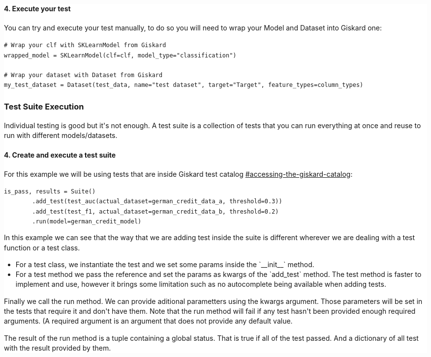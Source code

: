 #### 4. Execute your test

You can try and execute your test manually, to do so you will need to wrap your Model and Dataset into Giskard one:

```
# Wrap your clf with SKLearnModel from Giskard
wrapped_model = SKLearnModel(clf=clf, model_type="classification")

# Wrap your dataset with Dataset from Giskard
my_test_dataset = Dataset(test_data, name="test dataset", target="Target", feature_types=column_types)
```

### Test Suite Execution

Individual testing is good but it's not enough. A test suite is a collection of tests that you can run everything at
once and reuse to run with different models/datasets.

#### 4. Create and execute a test suite

For this example we will be using tests that are inside Giskard test
catalog [#accessing-the-giskard-catalog](create-your-custom-test-wip-v2.md#accessing-the-giskard-catalog "mention"):

```
is_pass, results = Suite()
        .add_test(test_auc(actual_dataset=german_credit_data_a, threshold=0.3))
        .add_test(test_f1, actual_dataset=german_credit_data_b, threshold=0.2)
        .run(model=german_credit_model)
```

In this example we can see that the way that we are adding test inside the suite is different wherever we are dealing
with a test function or a test class.

* For a test class, we instantiate the test and we set some params inside the \`\_\_init\_\_\` method.
* For a test method we pass the reference and set the params as kwargs of the \`add\_test\` method. The test method is
  faster to implement and use, however it brings some limitation such as no autocomplete being available when adding
  tests.

Finally we call the run method. We can provide aditional parametters using the kwargs argument. Those parameters will be
set in the tests that require it and don't have them. Note that the run method will fail if any test hasn't been
provided enough required arguments. (A required argument is an argument that does not provide any default value.

The result of the run method is a tuple containing a global status. That is true if all of the test passed. And a
dictionary of all test with the result provided by them.
